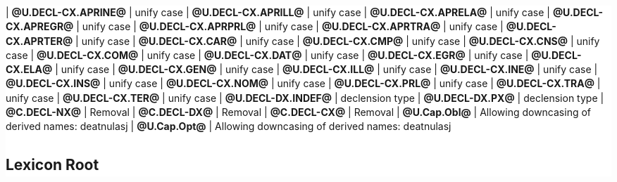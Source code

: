 | **@U.DECL-CX.APRINE@** | unify case
| **@U.DECL-CX.APRILL@** | unify case
| **@U.DECL-CX.APRELA@** | unify case
| **@U.DECL-CX.APREGR@** | unify case
| **@U.DECL-CX.APRPRL@** | unify case
| **@U.DECL-CX.APRTRA@** | unify case
| **@U.DECL-CX.APRTER@** | unify case
| **@U.DECL-CX.CAR@** | unify case
| **@U.DECL-CX.CMP@** | unify case
| **@U.DECL-CX.CNS@** | unify case
| **@U.DECL-CX.COM@** | unify case
| **@U.DECL-CX.DAT@** | unify case
| **@U.DECL-CX.EGR@** | unify case
| **@U.DECL-CX.ELA@** | unify case
| **@U.DECL-CX.GEN@** | unify case
| **@U.DECL-CX.ILL@** | unify case
| **@U.DECL-CX.INE@** | unify case
| **@U.DECL-CX.INS@** | unify case
| **@U.DECL-CX.NOM@** | unify case
| **@U.DECL-CX.PRL@** | unify case
| **@U.DECL-CX.TRA@** | unify case
| **@U.DECL-CX.TER@** | unify case
| **@U.DECL-DX.INDEF@** | declension type
| **@U.DECL-DX.PX@** | declension type
| **@C.DECL-NX@** | Removal
| **@C.DECL-DX@** | Removal
| **@C.DECL-CX@** | Removal
| **@U.Cap.Obl@** | Allowing downcasing of derived names: deatnulasj
| **@U.Cap.Opt@** | Allowing downcasing of derived names: deatnulasj

## Lexicon Root
